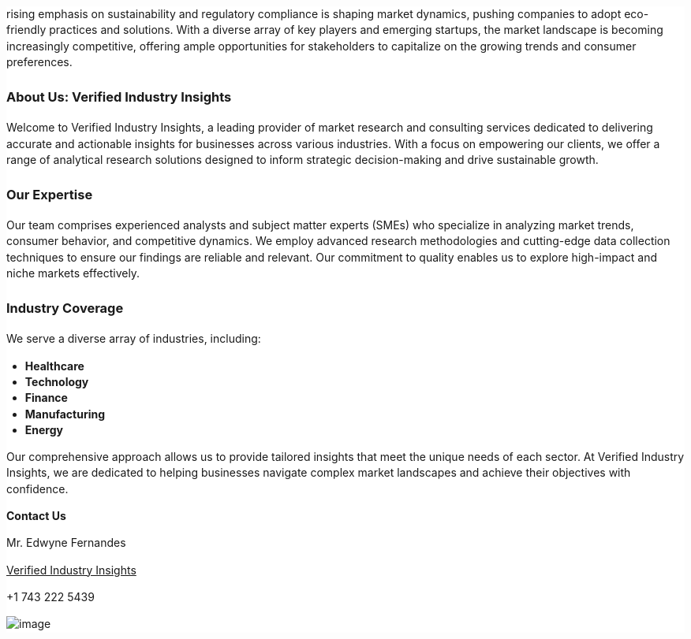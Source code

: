 rising emphasis on sustainability and regulatory compliance is shaping market dynamics, pushing companies to adopt eco-friendly practices and solutions. With a diverse array of key players and emerging startups, the market landscape is becoming increasingly competitive, offering ample opportunities for stakeholders to capitalize on the growing trends and consumer preferences.</p><h3>About Us: Verified Industry Insights</h3><p>Welcome to Verified Industry Insights, a leading provider of market research and consulting services dedicated to delivering accurate and actionable insights for businesses across various industries. With a focus on empowering our clients, we offer a range of analytical research solutions designed to inform strategic decision-making and drive sustainable growth.</p><h3>Our Expertise</h3><p>Our team comprises experienced analysts and subject matter experts (SMEs) who specialize in analyzing market trends, consumer behavior, and competitive dynamics. We employ advanced research methodologies and cutting-edge data collection techniques to ensure our findings are reliable and relevant. Our commitment to quality enables us to explore high-impact and niche markets effectively.</p><h3>Industry Coverage</h3><p>We serve a diverse array of industries, including:</p><ul><li><strong>Healthcare</strong></li><li><strong>Technology</strong></li><li><strong>Finance</strong></li><li><strong>Manufacturing</strong></li><li><strong>Energy</strong></li></ul><p>Our comprehensive approach allows us to provide tailored insights that meet the unique needs of each sector. At Verified Industry Insights, we are dedicated to helping businesses navigate complex market landscapes and achieve their objectives with confidence.</p><p><strong>Contact Us</strong></p><p>Mr. Edwyne Fernandes</p><p><a href="https://www.verifiedindustryinsights.com/">Verified Industry Insights</a></p><p>+1 743 222 5439</p>
![image](https://github.com/user-attachments/assets/8673cddc-e1cc-41fc-a362-2099f807166e)
